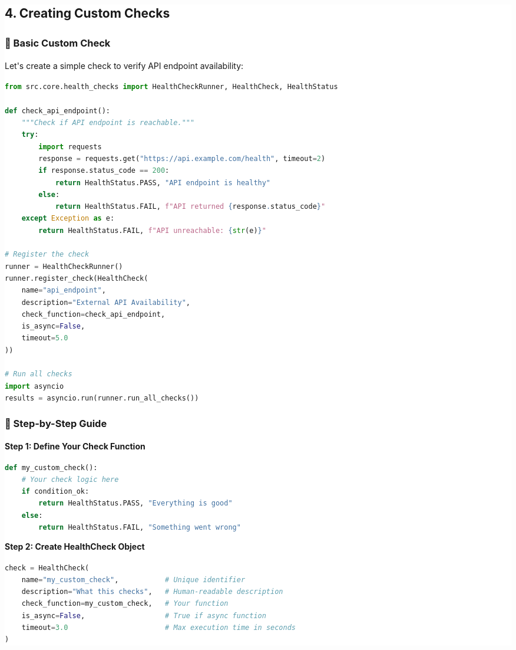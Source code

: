 
## 4. Creating Custom Checks

### 📝 Basic Custom Check

Let's create a simple check to verify API endpoint availability:

```python
from src.core.health_checks import HealthCheckRunner, HealthCheck, HealthStatus

def check_api_endpoint():
    """Check if API endpoint is reachable."""
    try:
        import requests
        response = requests.get("https://api.example.com/health", timeout=2)
        if response.status_code == 200:
            return HealthStatus.PASS, "API endpoint is healthy"
        else:
            return HealthStatus.FAIL, f"API returned {response.status_code}"
    except Exception as e:
        return HealthStatus.FAIL, f"API unreachable: {str(e)}"

# Register the check
runner = HealthCheckRunner()
runner.register_check(HealthCheck(
    name="api_endpoint",
    description="External API Availability",
    check_function=check_api_endpoint,
    is_async=False,
    timeout=5.0
))

# Run all checks
import asyncio
results = asyncio.run(runner.run_all_checks())
```

### 🎯 Step-by-Step Guide

**Step 1: Define Your Check Function**

```python
def my_custom_check():
    # Your check logic here
    if condition_ok:
        return HealthStatus.PASS, "Everything is good"
    else:
        return HealthStatus.FAIL, "Something went wrong"
```

**Step 2: Create HealthCheck Object**

```python
check = HealthCheck(
    name="my_custom_check",           # Unique identifier
    description="What this checks",   # Human-readable description
    check_function=my_custom_check,   # Your function
    is_async=False,                   # True if async function
    timeout=3.0                       # Max execution time in seconds
)
```
